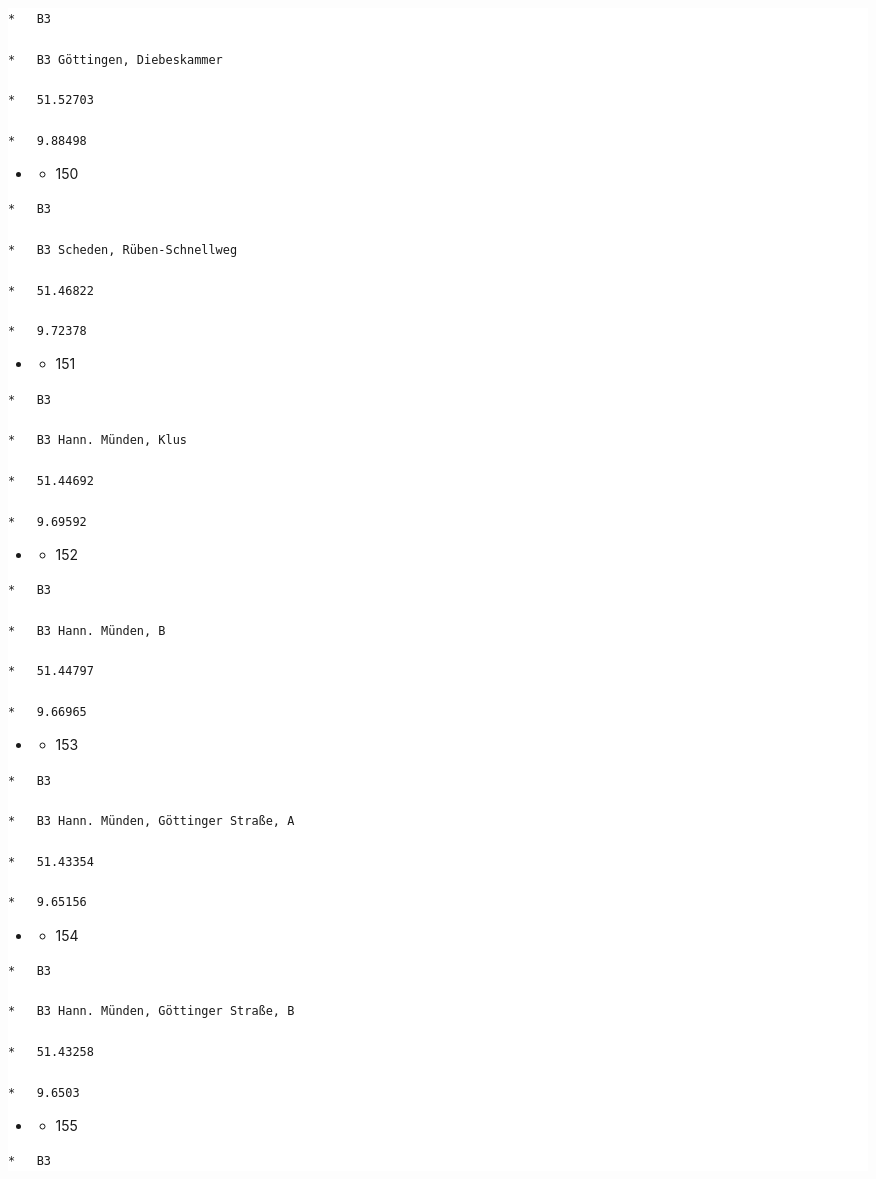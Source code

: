     *   B3

    *   B3 Göttingen, Diebeskammer

    *   51.52703

    *   9.88498


*    *   150

    *   B3

    *   B3 Scheden, Rüben-Schnellweg

    *   51.46822

    *   9.72378


*    *   151

    *   B3

    *   B3 Hann. Münden, Klus

    *   51.44692

    *   9.69592


*    *   152

    *   B3

    *   B3 Hann. Münden, B

    *   51.44797

    *   9.66965


*    *   153

    *   B3

    *   B3 Hann. Münden, Göttinger Straße, A

    *   51.43354

    *   9.65156


*    *   154

    *   B3

    *   B3 Hann. Münden, Göttinger Straße, B

    *   51.43258

    *   9.6503


*    *   155

    *   B3
